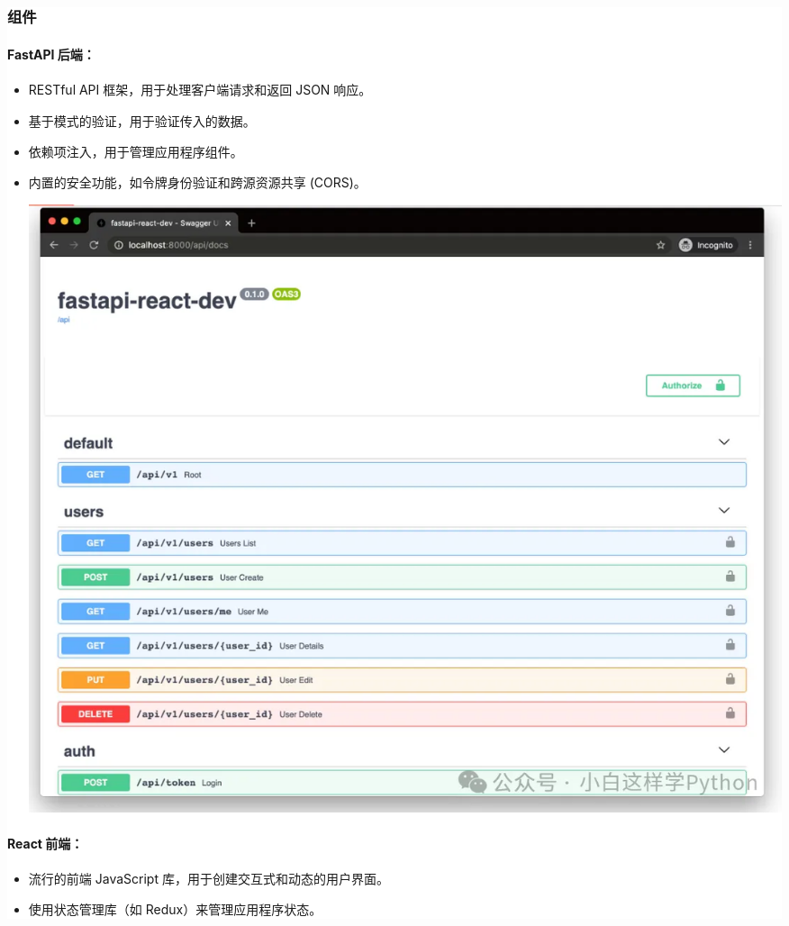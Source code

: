 ### 组件

#### FastAPI 后端：

- RESTful API 框架，用于处理客户端请求和返回 JSON 响应。

- 基于模式的验证，用于验证传入的数据。

- 依赖项注入，用于管理应用程序组件。

- 内置的安全功能，如令牌身份验证和跨源资源共享 (CORS)。

  ![图片](./Python框架.assets/640-1714232100420-307.webp)

#### React 前端：

- 流行的前端 JavaScript 库，用于创建交互式和动态的用户界面。

- 使用状态管理库（如 Redux）来管理应用程序状态。
